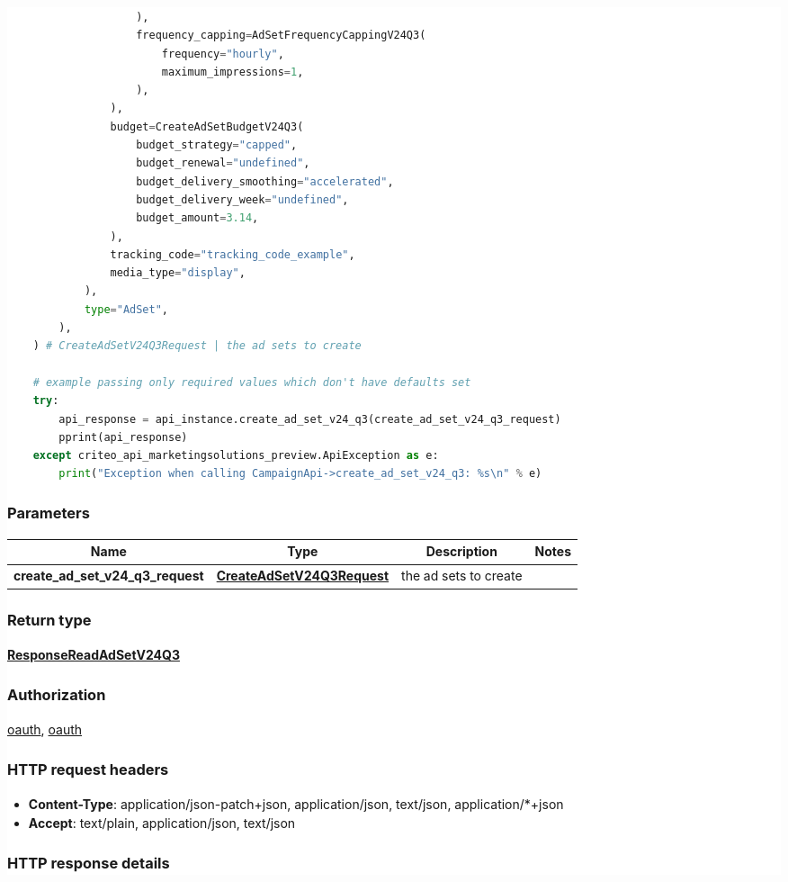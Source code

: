 ```python
                    ),
                    frequency_capping=AdSetFrequencyCappingV24Q3(
                        frequency="hourly",
                        maximum_impressions=1,
                    ),
                ),
                budget=CreateAdSetBudgetV24Q3(
                    budget_strategy="capped",
                    budget_renewal="undefined",
                    budget_delivery_smoothing="accelerated",
                    budget_delivery_week="undefined",
                    budget_amount=3.14,
                ),
                tracking_code="tracking_code_example",
                media_type="display",
            ),
            type="AdSet",
        ),
    ) # CreateAdSetV24Q3Request | the ad sets to create

    # example passing only required values which don't have defaults set
    try:
        api_response = api_instance.create_ad_set_v24_q3(create_ad_set_v24_q3_request)
        pprint(api_response)
    except criteo_api_marketingsolutions_preview.ApiException as e:
        print("Exception when calling CampaignApi->create_ad_set_v24_q3: %s\n" % e)
```


### Parameters

Name | Type | Description  | Notes
------------- | ------------- | ------------- | -------------
 **create_ad_set_v24_q3_request** | [**CreateAdSetV24Q3Request**](CreateAdSetV24Q3Request.md)| the ad sets to create |

### Return type

[**ResponseReadAdSetV24Q3**](ResponseReadAdSetV24Q3.md)

### Authorization

[oauth](../README.md#oauth), [oauth](../README.md#oauth)

### HTTP request headers

 - **Content-Type**: application/json-patch+json, application/json, text/json, application/*+json
 - **Accept**: text/plain, application/json, text/json


### HTTP response details
